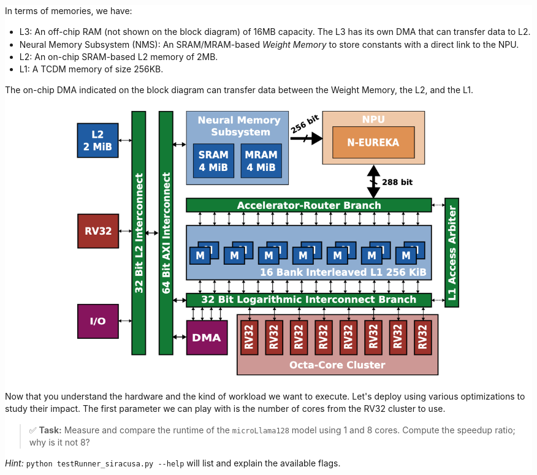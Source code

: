 In terms of memories, we have:
- L3: An off-chip RAM (not shown on the block diagram) of 16MB capacity. The L3 has its own DMA that can transfer data to L2.
- Neural Memory Subsystem (NMS): An SRAM/MRAM-based *Weight Memory* to store constants with a direct link to the NPU.
- L2: An on-chip SRAM-based L2 memory of 2MB.
- L1: A TCDM memory of size 256KB.

The on-chip DMA indicated on the block diagram can transfer data between the Weight Memory, the L2, and the L1.

<p align="center">
 <img src="Images/Siracusa.png" alt="Description" width="75%">
</p>

Now that you understand the hardware and the kind of workload we want to execute. Let's deploy using various optimizations to study their impact. The first parameter we can play with is the number of cores from the RV32 cluster to use.

> ✅ **Task:** Measure and compare the runtime of the `microLlama128` model using 1 and 8 cores. Compute the speedup ratio; why is it not 8?

*Hint:* `python testRunner_siracusa.py --help` will list and explain the available flags.
